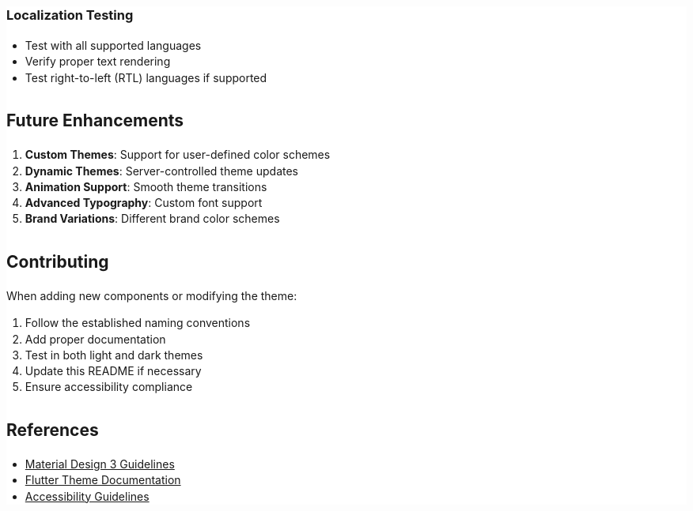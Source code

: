 ### Localization Testing

- Test with all supported languages
- Verify proper text rendering
- Test right-to-left (RTL) languages if supported

## Future Enhancements

1. **Custom Themes**: Support for user-defined color schemes
2. **Dynamic Themes**: Server-controlled theme updates
3. **Animation Support**: Smooth theme transitions
4. **Advanced Typography**: Custom font support
5. **Brand Variations**: Different brand color schemes

## Contributing

When adding new components or modifying the theme:

1. Follow the established naming conventions
2. Add proper documentation
3. Test in both light and dark themes
4. Update this README if necessary
5. Ensure accessibility compliance

## References

- [Material Design 3 Guidelines](https://m3.material.io/)
- [Flutter Theme Documentation](https://docs.flutter.dev/ui/advanced/themes)
- [Accessibility Guidelines](https://docs.flutter.dev/ui/accessibility) 